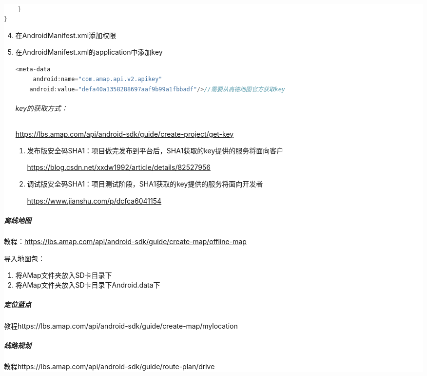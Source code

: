    ```java
       }
   }
   ```

4. 在AndroidManifest.xml添加权限

5. 在AndroidManifest.xml的application中添加key

   ```java
   <meta-data
    	android:name="com.amap.api.v2.apikey"
       android:value="defa40a1358288697aaf9b99a1fbbadf"/>//需要从高德地图官方获取key
   ```

   ###### key的获取方式：

   https://lbs.amap.com/api/android-sdk/guide/create-project/get-key

   1. 发布版安全码SHA1：项目做完发布到平台后，SHA1获取的key提供的服务将面向客户

      https://blog.csdn.net/xxdw1992/article/details/82527956

   2. 调试版安全码SHA1：项目测试阶段，SHA1获取的key提供的服务将面向开发者

      https://www.jianshu.com/p/dcfca6041154

##### 离线地图

教程：https://lbs.amap.com/api/android-sdk/guide/create-map/offline-map

导入地图包：

1. 将AMap文件夹放入SD卡目录下
2. 将AMap文件夹放入SD卡目录下Android.data下

##### 定位蓝点

教程https://lbs.amap.com/api/android-sdk/guide/create-map/mylocation

##### 线路规划

教程https://lbs.amap.com/api/android-sdk/guide/route-plan/drive
